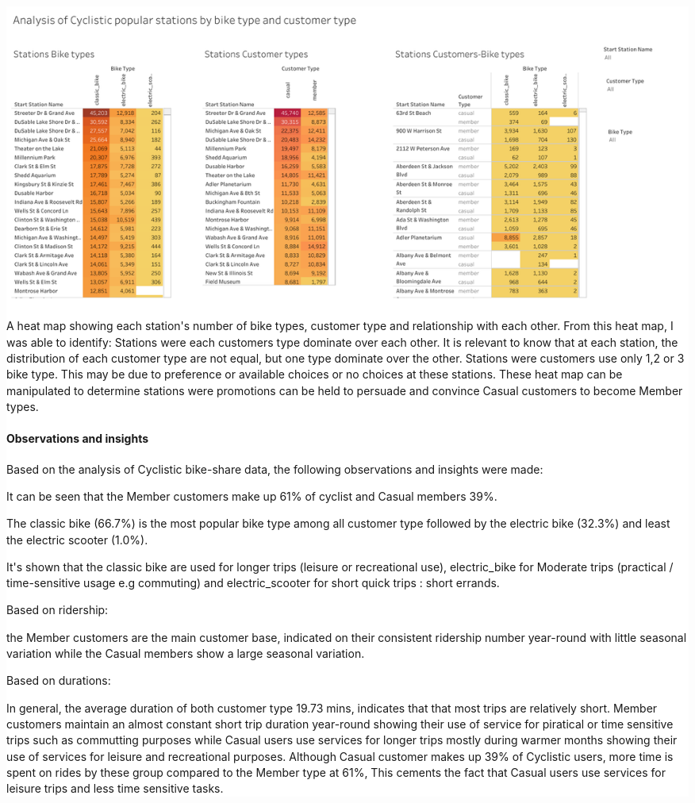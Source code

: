 [![Tableau Visualization](https://github.com/Dr-Irtwange-NB/Cyclistic-bike-share-analysis/blob/main/images/Analysis%20of%20Cyclistic%20popular%20stations%20by%20bike%20type%20and%20customer%20type%20.png?raw=true)](https://public.tableau.com/views/AnalysisofCyclisticbike-sharestations/AnalysisofCyclisticpopularstationsbybiketypeandcustomertype?:language=en-US&:embed=y&:sid=&:redirect=auth&:embed_code_version=3&:loadOrderID=22&:display_count=y&:origin=viz_share_link)

A heat map showing each station's number of bike types, customer type and relationship with each other. From this heat map, I was able to identify:
Stations were each customers type dominate over each other. It is relevant to know that at each station, the distribution of each customer type are not equal, but one type dominate over the other. 
Stations were customers use only 1,2 or 3 bike type. This may be due to preference or available choices or no choices at these stations.
These heat map can be manipulated to determine stations were promotions can be held to persuade and convince Casual customers to become Member types.

#### **Observations and insights**

Based on the analysis of Cyclistic bike-share data, the following observations and insights were made:

It can be seen that the Member customers make up 61% of cyclist and Casual members 39%. 

The classic bike (66.7%) is the most popular bike type among all customer type followed by the electric bike (32.3%) and least the electric scooter (1.0%).

It's shown that the classic bike are used for longer trips (leisure or recreational use), electric_bike for Moderate trips (practical / time-sensitive usage e.g commuting) and electric_scooter for short quick trips : short errands.

Based on ridership:

the Member customers are the main customer base, indicated on their consistent ridership number year-round with little seasonal variation while the Casual members show a large seasonal variation.

Based on durations: 

In general, the average duration of both customer type 19.73 mins, indicates that that most trips are relatively short. Member customers maintain an almost constant short trip duration year-round showing their use of service for piratical or time sensitive trips such as commutting purposes while Casual users use services for longer trips mostly during warmer months showing their use of services for leisure and recreational purposes. Although Casual customer makes up 39% of Cyclistic users, more time is spent on rides by these group compared to the Member type at 61%, This cements the fact that Casual users use services for leisure trips and less time sensitive tasks.
